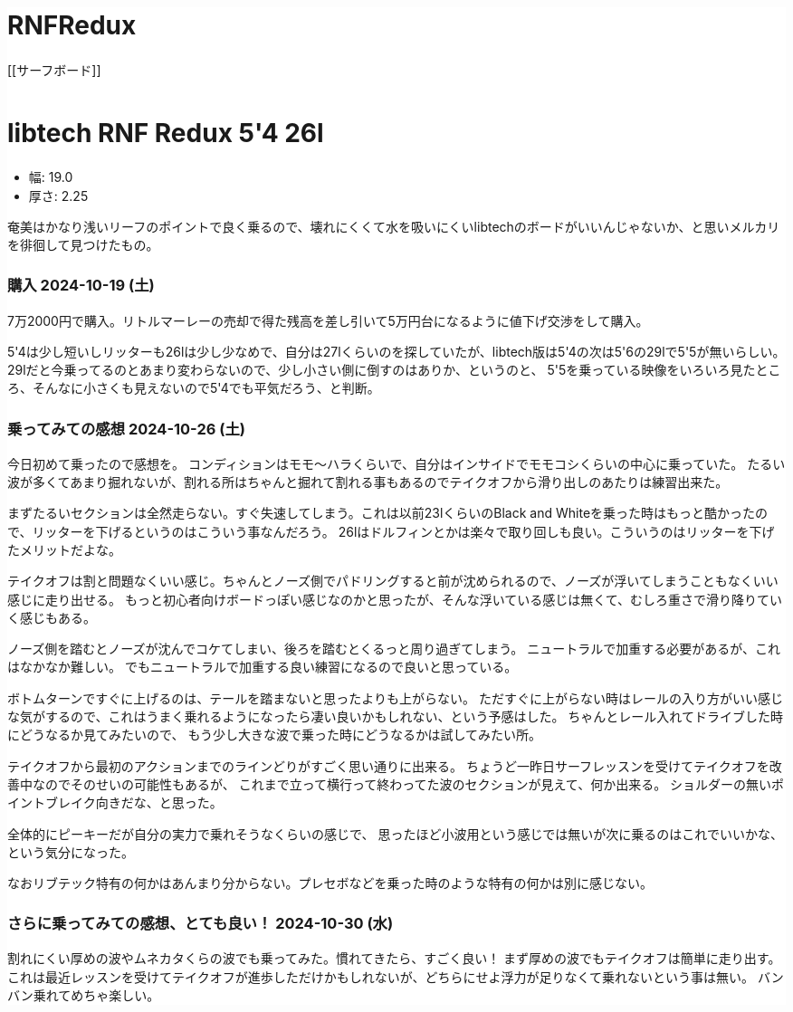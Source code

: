 # RNFRedux

[[サーフボード]]

# libtech RNF Redux 5'4 26l

- 幅: 19.0
- 厚さ: 2.25

奄美はかなり浅いリーフのポイントで良く乗るので、壊れにくくて水を吸いにくいlibtechのボードがいいんじゃないか、と思いメルカリを徘徊して見つけたもの。

### 購入 2024-10-19 (土)

7万2000円で購入。リトルマーレーの売却で得た残高を差し引いて5万円台になるように値下げ交渉をして購入。

5'4は少し短いしリッターも26lは少し少なめで、自分は27lくらいのを探していたが、libtech版は5'4の次は5'6の29lで5'5が無いらしい。
29lだと今乗ってるのとあまり変わらないので、少し小さい側に倒すのはありか、というのと、
5'5を乗っている映像をいろいろ見たところ、そんなに小さくも見えないので5'4でも平気だろう、と判断。

### 乗ってみての感想 2024-10-26 (土)

今日初めて乗ったので感想を。
コンディションはモモ〜ハラくらいで、自分はインサイドでモモコシくらいの中心に乗っていた。
たるい波が多くてあまり掘れないが、割れる所はちゃんと掘れて割れる事もあるのでテイクオフから滑り出しのあたりは練習出来た。

まずたるいセクションは全然走らない。すぐ失速してしまう。これは以前23lくらいのBlack and Whiteを乗った時はもっと酷かったので、リッターを下げるというのはこういう事なんだろう。
26lはドルフィンとかは楽々で取り回しも良い。こういうのはリッターを下げたメリットだよな。

テイクオフは割と問題なくいい感じ。ちゃんとノーズ側でパドリングすると前が沈められるので、ノーズが浮いてしまうこともなくいい感じに走り出せる。
もっと初心者向けボードっぽい感じなのかと思ったが、そんな浮いている感じは無くて、むしろ重さで滑り降りていく感じもある。

ノーズ側を踏むとノーズが沈んでコケてしまい、後ろを踏むとくるっと周り過ぎてしまう。
ニュートラルで加重する必要があるが、これはなかなか難しい。
でもニュートラルで加重する良い練習になるので良いと思っている。

ボトムターンですぐに上げるのは、テールを踏まないと思ったよりも上がらない。
ただすぐに上がらない時はレールの入り方がいい感じな気がするので、これはうまく乗れるようになったら凄い良いかもしれない、という予感はした。
ちゃんとレール入れてドライブした時にどうなるか見てみたいので、
もう少し大きな波で乗った時にどうなるかは試してみたい所。

テイクオフから最初のアクションまでのラインどりがすごく思い通りに出来る。
ちょうど一昨日サーフレッスンを受けてテイクオフを改善中なのでそのせいの可能性もあるが、
これまで立って横行って終わってた波のセクションが見えて、何か出来る。
ショルダーの無いポイントブレイク向きだな、と思った。

全体的にピーキーだが自分の実力で乗れそうなくらいの感じで、
思ったほど小波用という感じでは無いが次に乗るのはこれでいいかな、という気分になった。

なおリブテック特有の何かはあんまり分からない。プレセボなどを乗った時のような特有の何かは別に感じない。

### さらに乗ってみての感想、とても良い！ 2024-10-30 (水)

割れにくい厚めの波やムネカタくらの波でも乗ってみた。慣れてきたら、すごく良い！
まず厚めの波でもテイクオフは簡単に走り出す。これは最近レッスンを受けてテイクオフが進歩しただけかもしれないが、どちらにせよ浮力が足りなくて乗れないという事は無い。
バンバン乗れてめちゃ楽しい。
